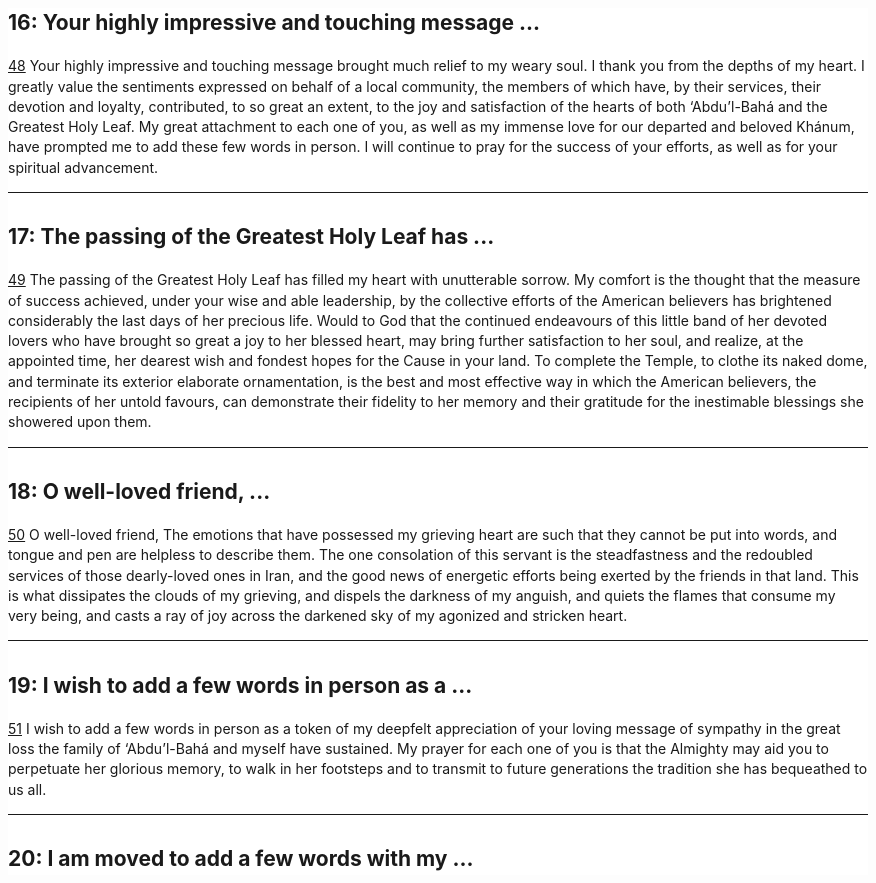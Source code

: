 
## 16: Your highly impressive and touching message ...

[48](http://www.gutenberg.org/files/19242/19242-h/19242-h.html#note_48) Your highly impressive and touching message brought much relief to my weary soul. I thank you from the depths of my heart. I greatly value the sentiments expressed on behalf of a local community, the members of which have, by their services, their devotion and loyalty, contributed, to so great an extent, to the joy and satisfaction of the hearts of both ‘Abdu’l-Bahá and the Greatest Holy Leaf. My great attachment to each one of you, as well as my immense love for our departed and beloved Khánum, have prompted me to add these few words in person. I will continue to pray for the success of your efforts, as well as for your spiritual advancement.

---

## 17: The passing of the Greatest Holy Leaf has ...

[49](http://www.gutenberg.org/files/19242/19242-h/19242-h.html#note_49) The passing of the Greatest Holy Leaf has filled my heart with unutterable sorrow. My comfort is the thought that the measure of success achieved, under your wise and able leadership, by the collective efforts of the American believers has brightened considerably the last days of her precious life. Would to God that the continued endeavours of this little band of her devoted lovers who have brought so great a joy to her blessed heart, may bring further satisfaction to her soul, and realize, at the appointed time, her dearest wish and fondest hopes for the Cause in your land. To complete the Temple, to clothe its naked dome, and terminate its exterior elaborate ornamentation, is the best and most effective way in which the American believers, the recipients of her untold favours, can demonstrate their fidelity to her memory and their gratitude for the inestimable blessings she showered upon them.

---

## 18: O well-loved friend, ...

[50](http://www.gutenberg.org/files/19242/19242-h/19242-h.html#note_50) O well-loved friend, The emotions that have possessed my grieving heart are such that they cannot be put into words, and tongue and pen are helpless to describe them. The one consolation of this servant is the steadfastness and the redoubled services of those dearly-loved ones in Iran, and the good news of energetic efforts being exerted by the friends in that land. This is what dissipates the clouds of my grieving, and dispels the darkness of my anguish, and quiets the flames that consume my very being, and casts a ray of joy across the darkened sky of my agonized and stricken heart.

---

## 19: I wish to add a few words in person as a ...

[51](http://www.gutenberg.org/files/19242/19242-h/19242-h.html#note_51) I wish to add a few words in person as a token of my deepfelt appreciation of your loving message of sympathy in the great loss the family of ‘Abdu’l-Bahá and myself have sustained. My prayer for each one of you is that the Almighty may aid you to perpetuate her glorious memory, to walk in her footsteps and to transmit to future generations the tradition she has bequeathed to us all.

---

## 20: I am moved to add a few words with my ...
